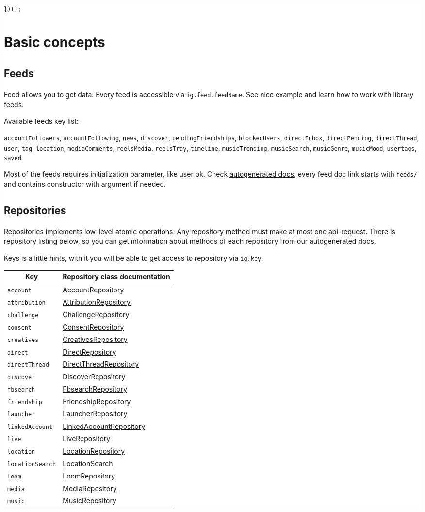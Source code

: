 ```typescript
})();
```

# Basic concepts

## Feeds

Feed allows you to get data. Every feed is accessible via `ig.feed.feedName`. See [nice example](https://github.com/dilame/instagram-private-api/blob/master/examples/account-followers.feed.example.ts) and learn how to work with library feeds.

Available feeds key list:

`accountFollowers`, `accountFollowing`, `news`, `discover`, `pendingFriendships`, `blockedUsers`, `directInbox`, `directPending`, `directThread`, `user`, `tag`, `location`, `mediaComments`, `reelsMedia`, `reelsTray`, `timeline`, `musicTrending`, `musicSearch`, `musicGenre`, `musicMood`, `usertags`, `saved`

Most of the feeds requires initialization parameter, like user pk. Check [autogenerated docs](https://github.com/dilame/instagram-private-api/tree/master/docs), every feed doc link starts with `feeds/` and contains constructor with argument if needed.

## Repositories

Repositories implements low-level atomic operations. Any repository method must make at most one api-request. There is repository listing below, so you can get information about methods of each repository from our autogenerated docs.

Keys is a little hints, with it you will be able to get access to repository via `ig.key`.

| Key              | Repository class documentation                                                                                                                                          |
| ---------------- | ----------------------------------------------------------------------------------------------------------------------------------------------------------------------- |
| `account`        | [AccountRepository](https://github.com/dilame/instagram-private-api/blob/master/docs/classes/_repositories_account_repository_.accountrepository.md)                    |
| `attribution`    | [AttributionRepository](https://github.com/dilame/instagram-private-api/blob/master/docs/classes/_repositories_attribution_repository_.attributionrepository.md)        |
| `challenge`      | [ChallengeRepository](https://github.com/dilame/instagram-private-api/blob/master/docs/classes/_repositories_challenge_repository_.challengerepository.md)              |
| `consent`        | [ConsentRepository](https://github.com/dilame/instagram-private-api/blob/master/docs/classes/_repositories_consent_repository_.consentrepository.md)                    |
| `creatives`      | [CreativesRepository](https://github.com/dilame/instagram-private-api/blob/master/docs/classes/_repositories_creatives_repository_.creativesrepository.md)              |
| `direct`         | [DirectRepository](https://github.com/dilame/instagram-private-api/blob/master/docs/classes/_repositories_direct_repository_.directrepository.md)                       |
| `directThread`   | [DirectThreadRepository](https://github.com/dilame/instagram-private-api/blob/master/docs/classes/_repositories_direct_thread_repository_.directthreadrepository.md)    |
| `discover`       | [DiscoverRepository](https://github.com/dilame/instagram-private-api/blob/master/docs/classes/_repositories_discover_repository_.discoverrepository.md)                 |
| `fbsearch`       | [FbsearchRepository](https://github.com/dilame/instagram-private-api/blob/master/docs/classes/_repositories_fbsearch_repository_.fbsearchrepository.md)                 |
| `friendship`     | [FriendshipRepository](https://github.com/dilame/instagram-private-api/blob/master/docs/classes/_repositories_friendship_repository_.friendshiprepository.md)           |
| `launcher`       | [LauncherRepository](https://github.com/dilame/instagram-private-api/blob/master/docs/classes/_repositories_launcher_repository_.launcherrepository.md)                 |
| `linkedAccount`  | [LinkedAccountRepository](https://github.com/dilame/instagram-private-api/blob/master/docs/classes/_repositories_linked_account_repository_.linkedaccountrepository.md) |
| `live`           | [LiveRepository](https://github.com/dilame/instagram-private-api/blob/master/docs/classes/_repositories_live_repository_.liverepository.md)                             |
| `location`       | [LocationRepository](https://github.com/dilame/instagram-private-api/blob/master/docs/classes/_repositories_location_repository_.locationrepository.md)                 |
| `locationSearch` | [LocationSearch](https://github.com/dilame/instagram-private-api/blob/master/docs/classes/_repositories_location_search_repository_.locationsearch.md)                  |
| `loom`           | [LoomRepository](https://github.com/dilame/instagram-private-api/blob/master/docs/classes/_repositories_loom_repository_.loomrepository.md)                             |
| `media`          | [MediaRepository](https://github.com/dilame/instagram-private-api/blob/master/docs/classes/_repositories_media_repository_.mediarepository.md)                          |
| `music`          | [MusicRepository](https://github.com/dilame/instagram-private-api/blob/master/docs/classes/_repositories_music_repository_.musicrepository.md)                          |